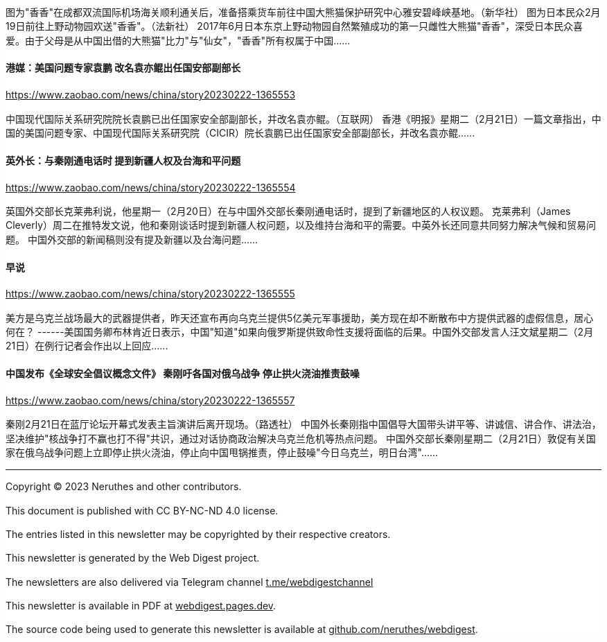 图为"香香"在成都双流国际机场海关顺利通关后，准备搭乘货车前往中国大熊猫保护研究中心雅安碧峰峡基地。（新华社）
图为日本民众2月19日前往上野动物园欢送"香香"。（法新社）
2017年6月日本东京上野动物园自然繁殖成功的第一只雌性大熊猫"香香"，深受日本民众喜爱。由于父母是从中国出借的大熊猫"比力"与"仙女"，"香香"所有权属于中国......

#### 港媒：美国问题专家袁鹏 改名袁亦鲲出任国安部副部长

https://www.zaobao.com/news/china/story20230222-1365553

中国现代国际关系研究院院长袁鹏已出任国家安全部副部长，并改名袁亦鲲。（互联网）
香港《明报》星期二（2月21日）一篇文章指出，中国的美国问题专家、中国现代国际关系研究院（CICIR）院长袁鹏已出任国家安全部副部长，并改名袁亦鲲......

#### 英外长：与秦刚通电话时 提到新疆人权及台海和平问题

https://www.zaobao.com/news/china/story20230222-1365554

英国外交部长克莱弗利说，他星期一（2月20日）在与中国外交部长秦刚通电话时，提到了新疆地区的人权议题。
克莱弗利（James
Cleverly）周二在推特发文说，他和秦刚谈话时提到新疆人权问题，以及维持台海和平的需要。中英外长还同意共同努力解决气候和贸易问题。
中国外交部的新闻稿则没有提及新疆以及台海问题......

#### 早说

https://www.zaobao.com/news/china/story20230222-1365555

美方是乌克兰战场最大的武器提供者，昨天还宣布再向乌克兰提供5亿美元军事援助，美方现在却不断散布中方提供武器的虚假信息，居心何在？
------美国国务卿布林肯近日表示，中国"知道"如果向俄罗斯提供致命性支援将面临的后果。中国外交部发言人汪文斌星期二（2月21日）在例行记者会作出以上回应......

#### 中国发布《全球安全倡议概念文件》 秦刚吁各国对俄乌战争 停止拱火浇油推责鼓噪

https://www.zaobao.com/news/china/story20230222-1365557

秦刚2月21日在蓝厅论坛开幕式发表主旨演讲后离开现场。（路透社）
中国外长秦刚指中国倡导大国带头讲平等、讲诚信、讲合作、讲法治，坚决维护"核战争打不赢也打不得"共识，通过对话协商政治解决乌克兰危机等热点问题。
中国外交部长秦刚星期二（2月21日）敦促有关国家在俄乌战争问题上立即停止拱火浇油，停止向中国甩锅推责，停止鼓噪"今日乌克兰，明日台湾"......




-----------------------------------

Copyright © 2023 Neruthes and other contributors.

This document is published with CC BY-NC-ND 4.0 license.

The entries listed in this newsletter may be copyrighted by their respective creators.

This newsletter is generated by the Web Digest project.

The newsletters are also delivered via Telegram channel [t.me/webdigestchannel](https://t.me/webdigestchannel)

This newsletter is available in PDF at [webdigest.pages.dev](https://webdigest.pages.dev/).

The source code being used to generate this newsletter is available at [github.com/neruthes/webdigest](https://github.com/neruthes/webdigest).

